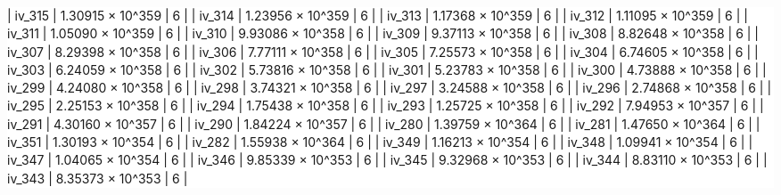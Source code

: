 | iv_315 | 1.30915 × 10^359 | 6 |
| iv_314 | 1.23956 × 10^359 | 6 |
| iv_313 | 1.17368 × 10^359 | 6 |
| iv_312 | 1.11095 × 10^359 | 6 |
| iv_311 | 1.05090 × 10^359 | 6 |
| iv_310 | 9.93086 × 10^358 | 6 |
| iv_309 | 9.37113 × 10^358 | 6 |
| iv_308 | 8.82648 × 10^358 | 6 |
| iv_307 | 8.29398 × 10^358 | 6 |
| iv_306 | 7.77111 × 10^358 | 6 |
| iv_305 | 7.25573 × 10^358 | 6 |
| iv_304 | 6.74605 × 10^358 | 6 |
| iv_303 | 6.24059 × 10^358 | 6 |
| iv_302 | 5.73816 × 10^358 | 6 |
| iv_301 | 5.23783 × 10^358 | 6 |
| iv_300 | 4.73888 × 10^358 | 6 |
| iv_299 | 4.24080 × 10^358 | 6 |
| iv_298 | 3.74321 × 10^358 | 6 |
| iv_297 | 3.24588 × 10^358 | 6 |
| iv_296 | 2.74868 × 10^358 | 6 |
| iv_295 | 2.25153 × 10^358 | 6 |
| iv_294 | 1.75438 × 10^358 | 6 |
| iv_293 | 1.25725 × 10^358 | 6 |
| iv_292 | 7.94953 × 10^357 | 6 |
| iv_291 | 4.30160 × 10^357 | 6 |
| iv_290 | 1.84224 × 10^357 | 6 |
| iv_280 | 1.39759 × 10^364 | 6 |
| iv_281 | 1.47650 × 10^364 | 6 |
| iv_351 | 1.30193 × 10^354 | 6 |
| iv_282 | 1.55938 × 10^364 | 6 |
| iv_349 | 1.16213 × 10^354 | 6 |
| iv_348 | 1.09941 × 10^354 | 6 |
| iv_347 | 1.04065 × 10^354 | 6 |
| iv_346 | 9.85339 × 10^353 | 6 |
| iv_345 | 9.32968 × 10^353 | 6 |
| iv_344 | 8.83110 × 10^353 | 6 |
| iv_343 | 8.35373 × 10^353 | 6 |